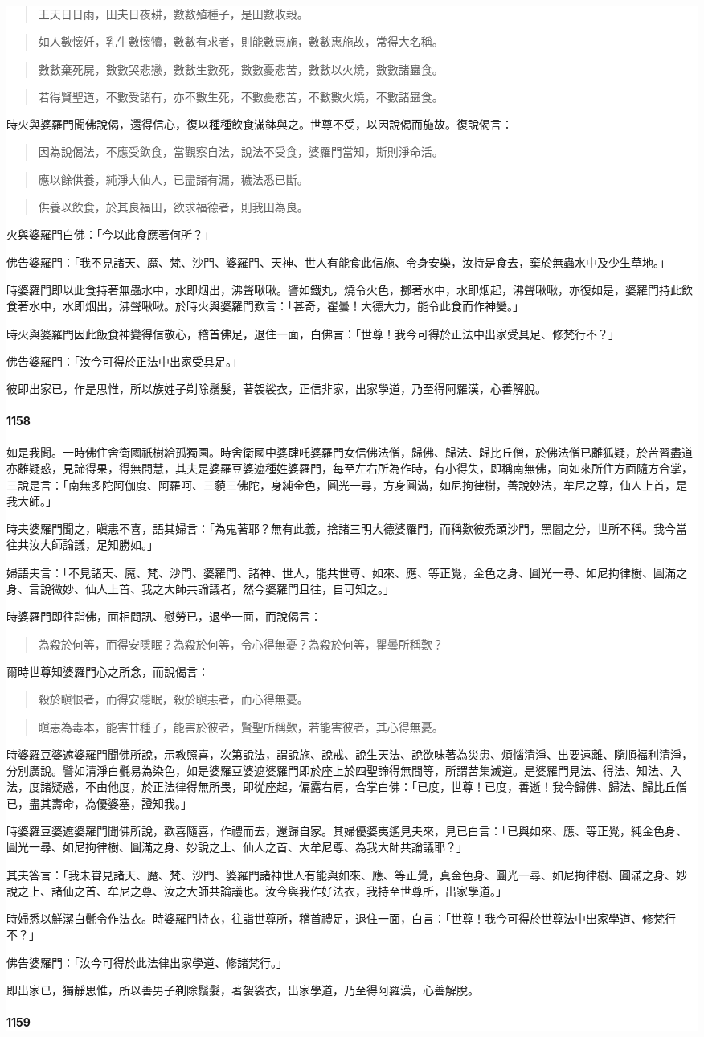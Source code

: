 > 王天日日雨，田夫日夜耕，數數殖種子，是田數收穀。

> 如人數懷妊，乳牛數懷犢，數數有求者，則能數惠施，數數惠施故，常得大名稱。

> 數數棄死屍，數數哭悲戀，數數生數死，數數憂悲苦，數數以火燒，數數諸蟲食。

> 若得賢聖道，不數受諸有，亦不數生死，不數憂悲苦，不數數火燒，不數諸蟲食。

時火與婆羅門聞佛說偈，還得信心，復以種種飲食滿鉢與之。世尊不受，以因說偈而施故。復說偈言：

> 因為說偈法，不應受飲食，當觀察自法，說法不受食，婆羅門當知，斯則淨命活。

> 應以餘供養，純淨大仙人，已盡諸有漏，穢法悉已斷。

> 供養以飲食，於其良福田，欲求福德者，則我田為良。

火與婆羅門白佛：「今以此食應著何所？」

佛告婆羅門：「我不見諸天、魔、梵、沙門、婆羅門、天神、世人有能食此信施、令身安樂，汝持是食去，棄於無蟲水中及少生草地。」

時婆羅門即以此食持著無蟲水中，水即烟出，沸聲啾啾。譬如鐵丸，燒令火色，擲著水中，水即烟起，沸聲啾啾，亦復如是，婆羅門持此飲食著水中，水即烟出，沸聲啾啾。於時火與婆羅門歎言：「甚奇，瞿曇！大德大力，能令此食而作神變。」

時火與婆羅門因此飯食神變得信敬心，稽首佛足，退住一面，白佛言：「世尊！我今可得於正法中出家受具足、修梵行不？」

佛告婆羅門：「汝今可得於正法中出家受具足。」

彼即出家已，作是思惟，所以族姓子剃除鬚髮，著袈裟衣，正信非家，出家學道，乃至得阿羅漢，心善解脫。

#### 1158

如是我聞。一時佛住舍衛國祇樹給孤獨園。時舍衛國中婆肆吒婆羅門女信佛法僧，歸佛、歸法、歸比丘僧，於佛法僧已離狐疑，於苦習盡道亦離疑惑，見諦得果，得無間慧，其夫是婆羅豆婆遮種姓婆羅門，每至左右所為作時，有小得失，即稱南無佛，向如來所住方面隨方合掌，三說是言：「南無多陀阿伽度、阿羅呵、三藐三佛陀，身純金色，圓光一尋，方身圓滿，如尼拘律樹，善說妙法，牟尼之尊，仙人上首，是我大師。」

時夫婆羅門聞之，瞋恚不喜，語其婦言：「為鬼著耶？無有此義，捨諸三明大德婆羅門，而稱歎彼禿頭沙門，黑闇之分，世所不稱。我今當往共汝大師論議，足知勝如。」

婦語夫言：「不見諸天、魔、梵、沙門、婆羅門、諸神、世人，能共世尊、如來、應、等正覺，金色之身、圓光一尋、如尼拘律樹、圓滿之身、言說微妙、仙人上首、我之大師共論議者，然今婆羅門且往，自可知之。」

時婆羅門即往詣佛，面相問訊、慰勞已，退坐一面，而說偈言：

> 為殺於何等，而得安隱眠？為殺於何等，令心得無憂？為殺於何等，瞿曇所稱歎？

爾時世尊知婆羅門心之所念，而說偈言：

> 殺於瞋恨者，而得安隱眠，殺於瞋恚者，而心得無憂。

> 瞋恚為毒本，能害甘種子，能害於彼者，賢聖所稱歎，若能害彼者，其心得無憂。

時婆羅豆婆遮婆羅門聞佛所說，示教照喜，次第說法，謂說施、說戒、說生天法、說欲味著為災患、煩惱清淨、出要遠離、隨順福利清淨，分別廣說。譬如清淨白㲲易為染色，如是婆羅豆婆遮婆羅門即於座上於四聖諦得無間等，所謂苦集滅道。是婆羅門見法、得法、知法、入法，度諸疑惑，不由他度，於正法律得無所畏，即從座起，偏露右肩，合掌白佛：「已度，世尊！已度，善逝！我今歸佛、歸法、歸比丘僧已，盡其壽命，為優婆塞，證知我。」

時婆羅豆婆遮婆羅門聞佛所說，歡喜隨喜，作禮而去，還歸自家。其婦優婆夷遙見夫來，見已白言：「已與如來、應、等正覺，純金色身、圓光一尋、如尼拘律樹、圓滿之身、妙說之上、仙人之首、大牟尼尊、為我大師共論議耶？」

其夫答言：「我未甞見諸天、魔、梵、沙門、婆羅門諸神世人有能與如來、應、等正覺，真金色身、圓光一尋、如尼拘律樹、圓滿之身、妙說之上、諸仙之首、牟尼之尊、汝之大師共論議也。汝今與我作好法衣，我持至世尊所，出家學道。」

時婦悉以鮮潔白㲲令作法衣。時婆羅門持衣，往詣世尊所，稽首禮足，退住一面，白言：「世尊！我今可得於世尊法中出家學道、修梵行不？」

佛告婆羅門：「汝今可得於此法律出家學道、修諸梵行。」

即出家已，獨靜思惟，所以善男子剃除鬚髮，著袈裟衣，出家學道，乃至得阿羅漢，心善解脫。

#### 1159
